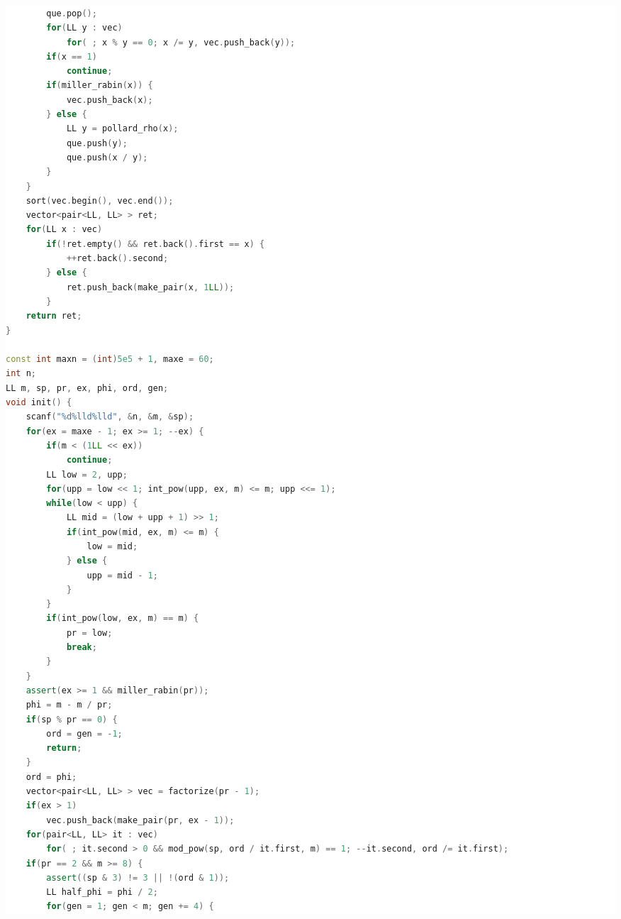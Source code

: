 ```cpp
		que.pop();
		for(LL y : vec)
			for( ; x % y == 0; x /= y, vec.push_back(y));
		if(x == 1)
			continue;
		if(miller_rabin(x)) {
			vec.push_back(x);
		} else {
			LL y = pollard_rho(x);
			que.push(y);
			que.push(x / y);
		}
	}
	sort(vec.begin(), vec.end());
	vector<pair<LL, LL> > ret;
	for(LL x : vec)
		if(!ret.empty() && ret.back().first == x) {
			++ret.back().second;
		} else {
			ret.push_back(make_pair(x, 1LL));
		}
	return ret;
}

const int maxn = (int)5e5 + 1, maxe = 60;
int n;
LL m, sp, pr, ex, phi, ord, gen;
void init() {
	scanf("%d%lld%lld", &n, &m, &sp);
	for(ex = maxe - 1; ex >= 1; --ex) {
		if(m < (1LL << ex))
			continue;
		LL low = 2, upp;
		for(upp = low << 1; int_pow(upp, ex, m) <= m; upp <<= 1);
		while(low < upp) {
			LL mid = (low + upp + 1) >> 1;
			if(int_pow(mid, ex, m) <= m) {
				low = mid;
			} else {
				upp = mid - 1;
			}
		}
		if(int_pow(low, ex, m) == m) {
			pr = low;
			break;
		}
	}
	assert(ex >= 1 && miller_rabin(pr));
	phi = m - m / pr;
	if(sp % pr == 0) {
		ord = gen = -1;
		return;
	}
	ord = phi;
	vector<pair<LL, LL> > vec = factorize(pr - 1);
	if(ex > 1)
		vec.push_back(make_pair(pr, ex - 1));
	for(pair<LL, LL> it : vec)
		for( ; it.second > 0 && mod_pow(sp, ord / it.first, m) == 1; --it.second, ord /= it.first);
	if(pr == 2 && m >= 8) {
		assert((sp & 3) != 3 || !(ord & 1));
		LL half_phi = phi / 2;
		for(gen = 1; gen < m; gen += 4) {
```